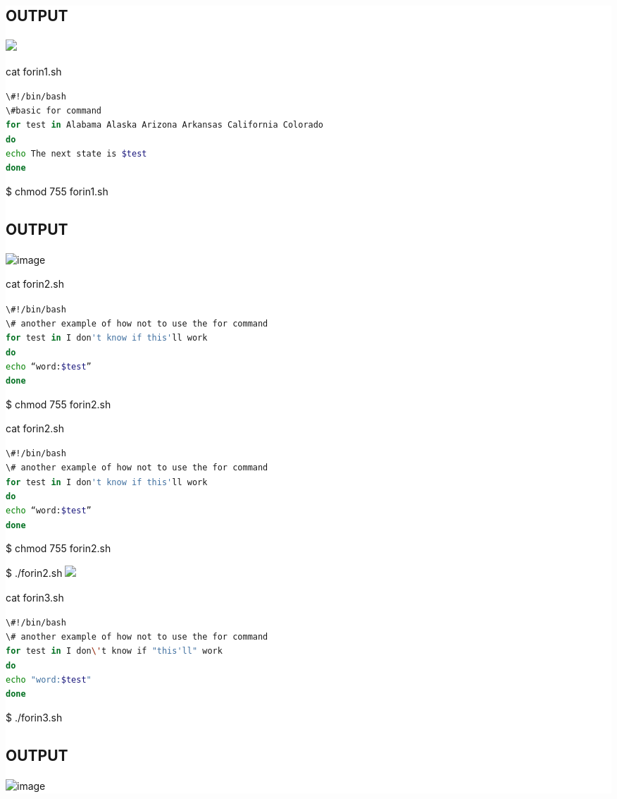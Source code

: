  ## OUTPUT
<img src="https://github.com/user-attachments/assets/71ecc863-8c9c-4a93-a1b7-275c9c742bcb" width="350px">
 
cat forin1.sh 
```bash
\#!/bin/bash
\#basic for command
for test in Alabama Alaska Arizona Arkansas California Colorado
do
echo The next state is $test
done
 ```
 
$ chmod 755 forin1.sh
 ## OUTPUT
 ![image](https://github.com/user-attachments/assets/8ff70871-37bf-4c48-9a5f-915a896fb71d)

 
cat forin2.sh 
```bash
\#!/bin/bash
\# another example of how not to use the for command
for test in I don't know if this'll work
do
echo “word:$test”
done
 ```
 
$ chmod 755 forin2.sh
 
cat forin2.sh 
```bash
\#!/bin/bash
\# another example of how not to use the for command
for test in I don't know if this'll work
do
echo “word:$test”
done
```
$ chmod 755 forin2.sh
 
$ ./forin2.sh 
<img src="https://github.com/user-attachments/assets/9fe44fdc-b2ba-4d60-a19f-423e076bc1d6" width="350px">

cat forin3.sh 
```bash
\#!/bin/bash
\# another example of how not to use the for command
for test in I don\'t know if "this'll" work
do
echo "word:$test"
done
```
$ ./forin3.sh 
## OUTPUT
![image](https://github.com/user-attachments/assets/a0c35913-b1dd-4fd6-b906-3f12d7c363ac)
